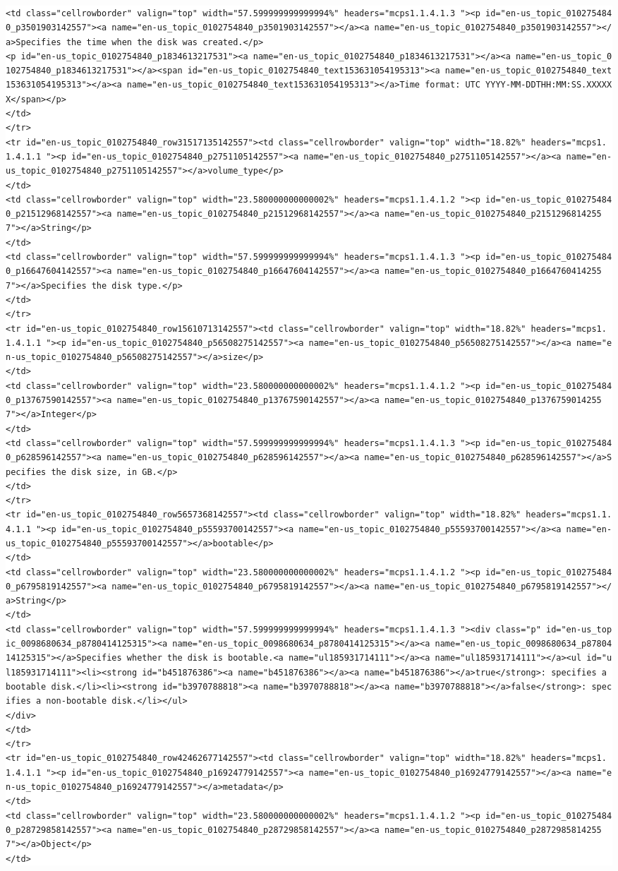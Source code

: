     <td class="cellrowborder" valign="top" width="57.599999999999994%" headers="mcps1.1.4.1.3 "><p id="en-us_topic_0102754840_p3501903142557"><a name="en-us_topic_0102754840_p3501903142557"></a><a name="en-us_topic_0102754840_p3501903142557"></a>Specifies the time when the disk was created.</p>
    <p id="en-us_topic_0102754840_p1834613217531"><a name="en-us_topic_0102754840_p1834613217531"></a><a name="en-us_topic_0102754840_p1834613217531"></a><span id="en-us_topic_0102754840_text153631054195313"><a name="en-us_topic_0102754840_text153631054195313"></a><a name="en-us_topic_0102754840_text153631054195313"></a>Time format: UTC YYYY-MM-DDTHH:MM:SS.XXXXXX</span></p>
    </td>
    </tr>
    <tr id="en-us_topic_0102754840_row31517135142557"><td class="cellrowborder" valign="top" width="18.82%" headers="mcps1.1.4.1.1 "><p id="en-us_topic_0102754840_p2751105142557"><a name="en-us_topic_0102754840_p2751105142557"></a><a name="en-us_topic_0102754840_p2751105142557"></a>volume_type</p>
    </td>
    <td class="cellrowborder" valign="top" width="23.580000000000002%" headers="mcps1.1.4.1.2 "><p id="en-us_topic_0102754840_p21512968142557"><a name="en-us_topic_0102754840_p21512968142557"></a><a name="en-us_topic_0102754840_p21512968142557"></a>String</p>
    </td>
    <td class="cellrowborder" valign="top" width="57.599999999999994%" headers="mcps1.1.4.1.3 "><p id="en-us_topic_0102754840_p16647604142557"><a name="en-us_topic_0102754840_p16647604142557"></a><a name="en-us_topic_0102754840_p16647604142557"></a>Specifies the disk type.</p>
    </td>
    </tr>
    <tr id="en-us_topic_0102754840_row15610713142557"><td class="cellrowborder" valign="top" width="18.82%" headers="mcps1.1.4.1.1 "><p id="en-us_topic_0102754840_p56508275142557"><a name="en-us_topic_0102754840_p56508275142557"></a><a name="en-us_topic_0102754840_p56508275142557"></a>size</p>
    </td>
    <td class="cellrowborder" valign="top" width="23.580000000000002%" headers="mcps1.1.4.1.2 "><p id="en-us_topic_0102754840_p13767590142557"><a name="en-us_topic_0102754840_p13767590142557"></a><a name="en-us_topic_0102754840_p13767590142557"></a>Integer</p>
    </td>
    <td class="cellrowborder" valign="top" width="57.599999999999994%" headers="mcps1.1.4.1.3 "><p id="en-us_topic_0102754840_p628596142557"><a name="en-us_topic_0102754840_p628596142557"></a><a name="en-us_topic_0102754840_p628596142557"></a>Specifies the disk size, in GB.</p>
    </td>
    </tr>
    <tr id="en-us_topic_0102754840_row5657368142557"><td class="cellrowborder" valign="top" width="18.82%" headers="mcps1.1.4.1.1 "><p id="en-us_topic_0102754840_p55593700142557"><a name="en-us_topic_0102754840_p55593700142557"></a><a name="en-us_topic_0102754840_p55593700142557"></a>bootable</p>
    </td>
    <td class="cellrowborder" valign="top" width="23.580000000000002%" headers="mcps1.1.4.1.2 "><p id="en-us_topic_0102754840_p6795819142557"><a name="en-us_topic_0102754840_p6795819142557"></a><a name="en-us_topic_0102754840_p6795819142557"></a>String</p>
    </td>
    <td class="cellrowborder" valign="top" width="57.599999999999994%" headers="mcps1.1.4.1.3 "><div class="p" id="en-us_topic_0098680634_p8780414125315"><a name="en-us_topic_0098680634_p8780414125315"></a><a name="en-us_topic_0098680634_p8780414125315"></a>Specifies whether the disk is bootable.<a name="ul185931714111"></a><a name="ul185931714111"></a><ul id="ul185931714111"><li><strong id="b451876386"><a name="b451876386"></a><a name="b451876386"></a>true</strong>: specifies a bootable disk.</li><li><strong id="b3970788818"><a name="b3970788818"></a><a name="b3970788818"></a>false</strong>: specifies a non-bootable disk.</li></ul>
    </div>
    </td>
    </tr>
    <tr id="en-us_topic_0102754840_row42462677142557"><td class="cellrowborder" valign="top" width="18.82%" headers="mcps1.1.4.1.1 "><p id="en-us_topic_0102754840_p16924779142557"><a name="en-us_topic_0102754840_p16924779142557"></a><a name="en-us_topic_0102754840_p16924779142557"></a>metadata</p>
    </td>
    <td class="cellrowborder" valign="top" width="23.580000000000002%" headers="mcps1.1.4.1.2 "><p id="en-us_topic_0102754840_p28729858142557"><a name="en-us_topic_0102754840_p28729858142557"></a><a name="en-us_topic_0102754840_p28729858142557"></a>Object</p>
    </td>